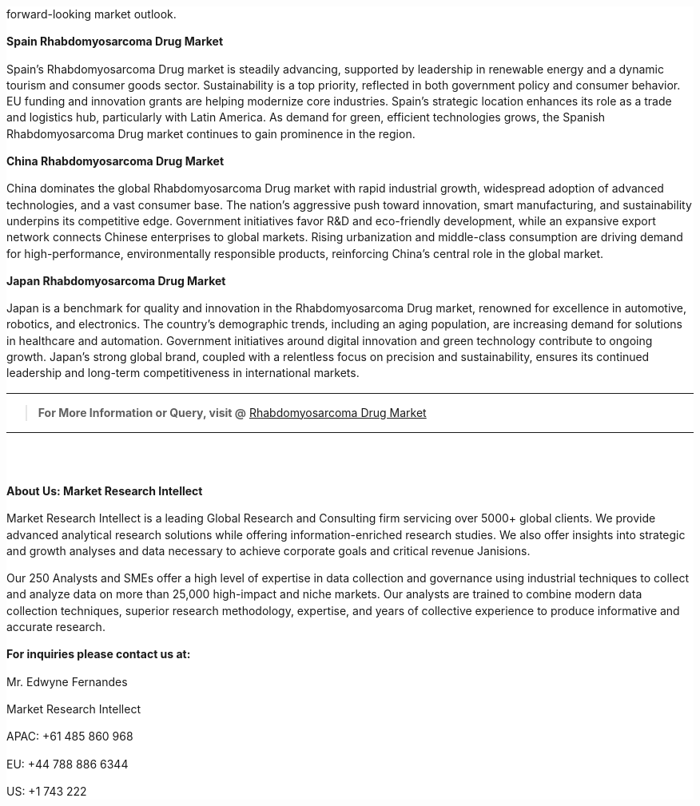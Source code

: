 forward-looking market outlook.</p><p class="" data-start="4424" data-end="4975"><strong data-start="4424" data-end="4445">Spain Rhabdomyosarcoma Drug Market</strong></p><p class="" data-start="4424" data-end="4975">Spain&rsquo;s Rhabdomyosarcoma Drug market is steadily advancing, supported by leadership in renewable energy and a dynamic tourism and consumer goods sector. Sustainability is a top priority, reflected in both government policy and consumer behavior. EU funding and innovation grants are helping modernize core industries. Spain&rsquo;s strategic location enhances its role as a trade and logistics hub, particularly with Latin America. As demand for green, efficient technologies grows, the Spanish Rhabdomyosarcoma Drug market continues to gain prominence in the region.</p><p class="" data-start="4977" data-end="5589"><strong data-start="4977" data-end="4998">China Rhabdomyosarcoma Drug Market</strong></p><p class="" data-start="4977" data-end="5589">China dominates the global Rhabdomyosarcoma Drug market with rapid industrial growth, widespread adoption of advanced technologies, and a vast consumer base. The nation&rsquo;s aggressive push toward innovation, smart manufacturing, and sustainability underpins its competitive edge. Government initiatives favor R&amp;D and eco-friendly development, while an expansive export network connects Chinese enterprises to global markets. Rising urbanization and middle-class consumption are driving demand for high-performance, environmentally responsible products, reinforcing China&rsquo;s central role in the global market.</p><p class="" data-start="5591" data-end="6162"><strong data-start="5591" data-end="5612">Japan Rhabdomyosarcoma Drug Market</strong></p><p class="" data-start="5591" data-end="6162">Japan is a benchmark for quality and innovation in the Rhabdomyosarcoma Drug market, renowned for excellence in automotive, robotics, and electronics. The country&rsquo;s demographic trends, including an aging population, are increasing demand for solutions in healthcare and automation. Government initiatives around digital innovation and green technology contribute to ongoing growth. Japan&rsquo;s strong global brand, coupled with a relentless focus on precision and sustainability, ensures its continued leadership and long-term competitiveness in international markets.</p><hr /><blockquote><p><span class="font-[700]"><strong>For More Information or Query, visit&nbsp;@</strong>&nbsp;</span><span class="font-[700]"><a href="https://www.marketresearchintellect.com/product/rhabdomyosarcoma-drug-market-size-and-forecast/?utm_source=Linkedin&utm_medium=019" target="_blank" data-tracking-control-name="article-ssr-frontend-pulse_little-text-block" data-tracking-will-navigate="" data-test-link="">Rhabdomyosarcoma Drug Market</a></span></p></blockquote><hr /><h3>&nbsp;</h3><p><strong><span class="font-[700]">About Us: Market Research Intellect</span></strong></p><p><span class="">Market Research Intellect is a leading Global Research and Consulting firm servicing over 5000+ global clients. We provide advanced analytical research solutions while offering information-enriched research studies.&nbsp;</span>We also offer insights into strategic and growth analyses and data necessary to achieve corporate goals and critical revenue Janisions.</p><p><span class="">Our 250 Analysts and SMEs offer a high level of expertise in data collection and governance using industrial techniques to collect and analyze data on more than 25,000 high-impact and niche markets. Our analysts are trained to combine modern data collection techniques, superior research methodology, expertise, and years of collective experience to produce informative and accurate research.</span></p><p><strong>For inquiries please contact us at:</strong></p><p>Mr. Edwyne Fernandes</p><p>Market Research Intellect</p><p>APAC: +61 485 860 968</p><p>EU: +44 788 886 6344</p><p>US: +1 743 222